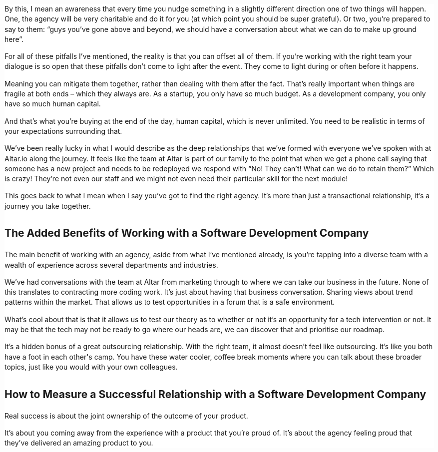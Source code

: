 By this, I mean an awareness that every time you nudge something in a slightly different direction one of two things will happen. One, the agency will be very charitable and do it for you (at which point you should be super grateful). Or two, you’re prepared to say to them: “guys you’ve gone above and beyond, we should have a conversation about what we can do to make up ground here”.

For all of these pitfalls I’ve mentioned, the reality is that you can offset all of them. If you’re working with the right team your dialogue is so open that these pitfalls don’t come to light after the event. They come to light during or often before it happens.

Meaning you can mitigate them together, rather than dealing with them after the fact. That’s really important when things are fragile at both ends – which they always are. As a startup, you only have so much budget. As a development company, you only have so much human capital.

And that’s what you’re buying at the end of the day, human capital, which is never unlimited. You need to be realistic in terms of your expectations surrounding that.

We’ve been really lucky in what I would describe as the deep relationships that we’ve formed with everyone we’ve spoken with at Altar.io along the journey. It feels like the team at Altar is part of our family to the point that when we get a phone call saying that someone has a new project and needs to be redeployed we respond with “No! They can’t! What can we do to retain them?” Which is crazy! They’re not even our staff and we might not even need their particular skill for the next module!

This goes back to what I mean when I say you’ve got to find the right agency. It’s more than just a transactional relationship, it’s a journey you take together.





## The Added Benefits of Working with a Software Development Company

The main benefit of working with an agency, aside from what I’ve mentioned already, is you’re tapping into a diverse team with a wealth of experience across several departments and industries.

We’ve had conversations with the team at Altar from marketing through to where we can take our business in the future. None of this translates to contracting more coding work. It’s just about having that business conversation. Sharing views about trend patterns within the market. That allows us to test opportunities in a forum that is a safe environment.

What’s cool about that is that it allows us to test our theory as to whether or not it’s an opportunity for a tech intervention or not. It may be that the tech may not be ready to go where our heads are, we can discover that and prioritise our roadmap.

It’s a hidden bonus of a great outsourcing relationship. With the right team, it almost doesn’t feel like outsourcing. It’s like you both have a foot in each other's camp. You have these water cooler, coffee break moments where you can talk about these broader topics, just like you would with your own colleagues.

## How to Measure a Successful Relationship with a Software Development Company

Real success is about the joint ownership of the outcome of your product.

It’s about you coming away from the experience with a product that you’re proud of. It’s about the agency feeling proud that they’ve delivered an amazing product to you.
